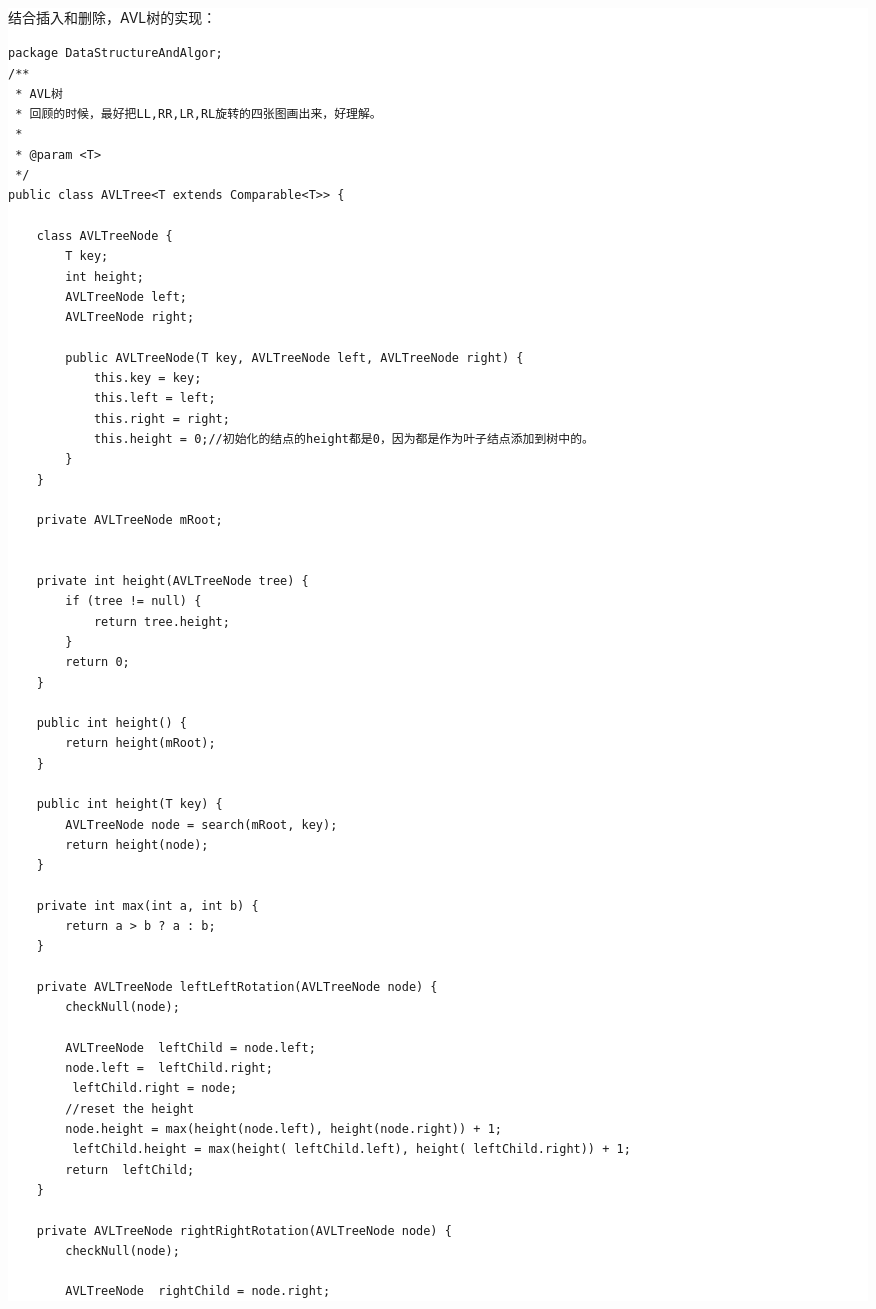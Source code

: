 结合插入和删除，AVL树的实现：
```
package DataStructureAndAlgor;
/**
 * AVL树
 * 回顾的时候，最好把LL,RR,LR,RL旋转的四张图画出来，好理解。
 *
 * @param <T>
 */
public class AVLTree<T extends Comparable<T>> {

    class AVLTreeNode {
        T key;
        int height;
        AVLTreeNode left;
        AVLTreeNode right;

        public AVLTreeNode(T key, AVLTreeNode left, AVLTreeNode right) {
            this.key = key;
            this.left = left;
            this.right = right;
            this.height = 0;//初始化的结点的height都是0，因为都是作为叶子结点添加到树中的。
        }
    }

    private AVLTreeNode mRoot;


    private int height(AVLTreeNode tree) {
        if (tree != null) {
            return tree.height;
        }
        return 0;
    }

    public int height() {
        return height(mRoot);
    }

    public int height(T key) {
        AVLTreeNode node = search(mRoot, key);
        return height(node);
    }

    private int max(int a, int b) {
        return a > b ? a : b;
    }

    private AVLTreeNode leftLeftRotation(AVLTreeNode node) {
        checkNull(node);

        AVLTreeNode  leftChild = node.left;
        node.left =  leftChild.right;
         leftChild.right = node;
        //reset the height
        node.height = max(height(node.left), height(node.right)) + 1;
         leftChild.height = max(height( leftChild.left), height( leftChild.right)) + 1;
        return  leftChild;
    }

    private AVLTreeNode rightRightRotation(AVLTreeNode node) {
        checkNull(node);

        AVLTreeNode  rightChild = node.right;
```